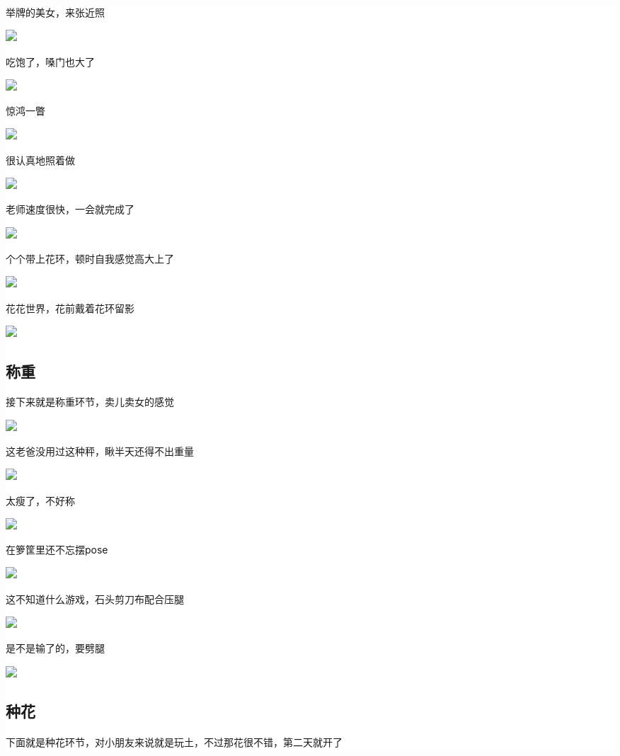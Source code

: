 举牌的美女，来张近照

![]({{site.url}}/assets/blog-images/20150517/101.jpg)

吃饱了，嗓门也大了

![]({{site.url}}/assets/blog-images/20150517/102.jpg)

惊鸿一瞥

![]({{site.url}}/assets/blog-images/20150517/103.jpg)

很认真地照着做

![]({{site.url}}/assets/blog-images/20150517/104.jpg)

老师速度很快，一会就完成了

![]({{site.url}}/assets/blog-images/20150517/105.jpg)

个个带上花环，顿时自我感觉高大上了

![]({{site.url}}/assets/blog-images/20150517/106.jpg)

花花世界，花前戴着花环留影

![]({{site.url}}/assets/blog-images/20150517/107.jpg)

称重
-----------------------
接下来就是称重环节，卖儿卖女的感觉

![]({{site.url}}/assets/blog-images/20150517/108.jpg)

这老爸没用过这种秤，瞅半天还得不出重量

![]({{site.url}}/assets/blog-images/20150517/109.jpg)

太瘦了，不好称

![]({{site.url}}/assets/blog-images/20150517/110.jpg)

在箩筐里还不忘摆pose

![]({{site.url}}/assets/blog-images/20150517/111.jpg)

这不知道什么游戏，石头剪刀布配合压腿

![]({{site.url}}/assets/blog-images/20150517/112.jpg)

是不是输了的，要劈腿

![]({{site.url}}/assets/blog-images/20150517/113.jpg)

种花
-----------------------
下面就是种花环节，对小朋友来说就是玩土，不过那花很不错，第二天就开了
